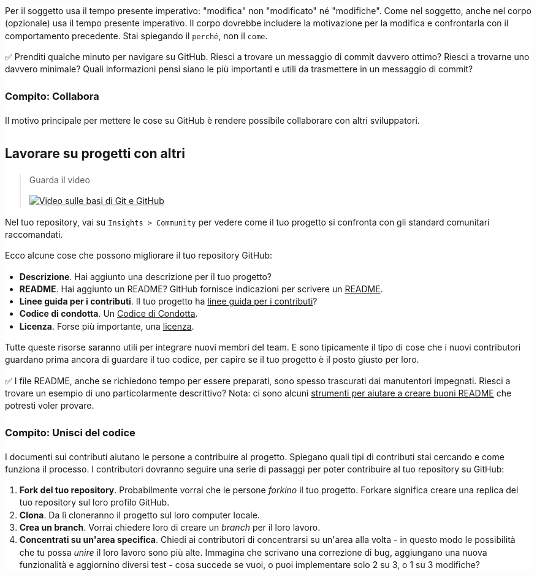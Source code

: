 Per il soggetto usa il tempo presente imperativo: "modifica" non "modificato" né "modifiche". 
Come nel soggetto, anche nel corpo (opzionale) usa il tempo presente imperativo. Il corpo dovrebbe includere la motivazione per la modifica e confrontarla con il comportamento precedente. Stai spiegando il `perché`, non il `come`.

✅ Prenditi qualche minuto per navigare su GitHub. Riesci a trovare un messaggio di commit davvero ottimo? Riesci a trovarne uno davvero minimale? Quali informazioni pensi siano le più importanti e utili da trasmettere in un messaggio di commit?

### Compito: Collabora

Il motivo principale per mettere le cose su GitHub è rendere possibile collaborare con altri sviluppatori.

## Lavorare su progetti con altri

> Guarda il video
>
> [![Video sulle basi di Git e GitHub](https://img.youtube.com/vi/bFCM-PC3cu8/0.jpg)](https://www.youtube.com/watch?v=bFCM-PC3cu8)

Nel tuo repository, vai su `Insights > Community` per vedere come il tuo progetto si confronta con gli standard comunitari raccomandati.

   Ecco alcune cose che possono migliorare il tuo repository GitHub:
   - **Descrizione**. Hai aggiunto una descrizione per il tuo progetto?
   - **README**. Hai aggiunto un README? GitHub fornisce indicazioni per scrivere un [README](https://docs.github.com/articles/about-readmes/?WT.mc_id=academic-77807-sagibbon).
   - **Linee guida per i contributi**. Il tuo progetto ha [linee guida per i contributi](https://docs.github.com/articles/setting-guidelines-for-repository-contributors/?WT.mc_id=academic-77807-sagibbon)?
   - **Codice di condotta**. Un [Codice di Condotta](https://docs.github.com/articles/adding-a-code-of-conduct-to-your-project/).
   - **Licenza**. Forse più importante, una [licenza](https://docs.github.com/articles/adding-a-license-to-a-repository/).

Tutte queste risorse saranno utili per integrare nuovi membri del team. E sono tipicamente il tipo di cose che i nuovi contributori guardano prima ancora di guardare il tuo codice, per capire se il tuo progetto è il posto giusto per loro.

✅ I file README, anche se richiedono tempo per essere preparati, sono spesso trascurati dai manutentori impegnati. Riesci a trovare un esempio di uno particolarmente descrittivo? Nota: ci sono alcuni [strumenti per aiutare a creare buoni README](https://www.makeareadme.com/) che potresti voler provare.

### Compito: Unisci del codice

I documenti sui contributi aiutano le persone a contribuire al progetto. Spiegano quali tipi di contributi stai cercando e come funziona il processo. I contributori dovranno seguire una serie di passaggi per poter contribuire al tuo repository su GitHub:

1. **Fork del tuo repository**. Probabilmente vorrai che le persone _forkino_ il tuo progetto. Forkare significa creare una replica del tuo repository sul loro profilo GitHub.
1. **Clona**. Da lì cloneranno il progetto sul loro computer locale.
1. **Crea un branch**. Vorrai chiedere loro di creare un _branch_ per il loro lavoro.
1. **Concentrati su un'area specifica**. Chiedi ai contributori di concentrarsi su un'area alla volta - in questo modo le possibilità che tu possa _unire_ il loro lavoro sono più alte. Immagina che scrivano una correzione di bug, aggiungano una nuova funzionalità e aggiornino diversi test - cosa succede se vuoi, o puoi implementare solo 2 su 3, o 1 su 3 modifiche?
